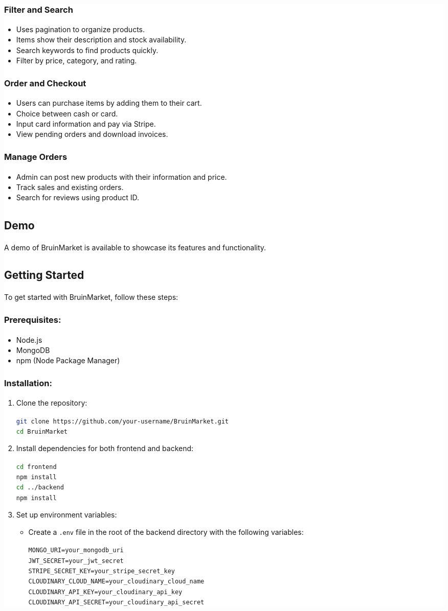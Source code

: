### Filter and Search
- Uses pagination to organize products.
- Items show their description and stock availability.
- Search keywords to find products quickly.
- Filter by price, category, and rating.

### Order and Checkout
- Users can purchase items by adding them to their cart.
- Choice between cash or card.
- Input card information and pay via Stripe.
- View pending orders and download invoices.

### Manage Orders
- Admin can post new products with their information and price.
- Track sales and existing orders.
- Search for reviews using product ID.

## Demo
A demo of BruinMarket is available to showcase its features and functionality. 

## Getting Started

To get started with BruinMarket, follow these steps:

### Prerequisites:
- Node.js
- MongoDB
- npm (Node Package Manager)

### Installation:
1. Clone the repository:
   ```bash
   git clone https://github.com/your-username/BruinMarket.git
   cd BruinMarket
   ```

2. Install dependencies for both frontend and backend:
   ```bash
   cd frontend
   npm install
   cd ../backend
   npm install
   ```

3. Set up environment variables:
   - Create a `.env` file in the root of the backend directory with the following variables:
     ```env
     MONGO_URI=your_mongodb_uri
     JWT_SECRET=your_jwt_secret
     STRIPE_SECRET_KEY=your_stripe_secret_key
     CLOUDINARY_CLOUD_NAME=your_cloudinary_cloud_name
     CLOUDINARY_API_KEY=your_cloudinary_api_key
     CLOUDINARY_API_SECRET=your_cloudinary_api_secret
     ```
